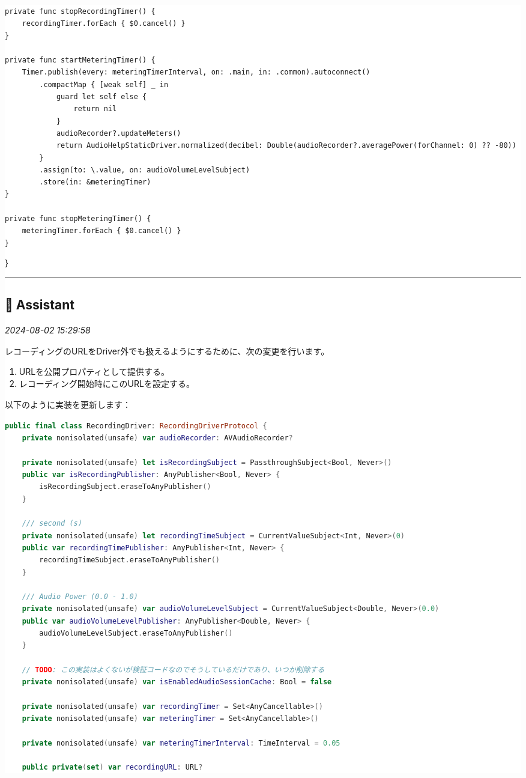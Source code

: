     private func stopRecordingTimer() {
        recordingTimer.forEach { $0.cancel() }
    }

    private func startMeteringTimer() {
        Timer.publish(every: meteringTimerInterval, on: .main, in: .common).autoconnect()
            .compactMap { [weak self] _ in
                guard let self else {
                    return nil
                }
                audioRecorder?.updateMeters()
                return AudioHelpStaticDriver.normalized(decibel: Double(audioRecorder?.averagePower(forChannel: 0) ?? -80))
            }
            .assign(to: \.value, on: audioVolumeLevelSubject)
            .store(in: &meteringTimer)
    }

    private func stopMeteringTimer() {
        meteringTimer.forEach { $0.cancel() }
    }
}

---

## 🤖 Assistant
*2024-08-02 15:29:58*

レコーディングのURLをDriver外でも扱えるようにするために、次の変更を行います。

1. URLを公開プロパティとして提供する。
2. レコーディング開始時にこのURLを設定する。

以下のように実装を更新します：

```swift
public final class RecordingDriver: RecordingDriverProtocol {
    private nonisolated(unsafe) var audioRecorder: AVAudioRecorder?

    private nonisolated(unsafe) let isRecordingSubject = PassthroughSubject<Bool, Never>()
    public var isRecordingPublisher: AnyPublisher<Bool, Never> {
        isRecordingSubject.eraseToAnyPublisher()
    }

    /// second (s)
    private nonisolated(unsafe) let recordingTimeSubject = CurrentValueSubject<Int, Never>(0)
    public var recordingTimePublisher: AnyPublisher<Int, Never> {
        recordingTimeSubject.eraseToAnyPublisher()
    }

    /// Audio Power (0.0 - 1.0)
    private nonisolated(unsafe) var audioVolumeLevelSubject = CurrentValueSubject<Double, Never>(0.0)
    public var audioVolumeLevelPublisher: AnyPublisher<Double, Never> {
        audioVolumeLevelSubject.eraseToAnyPublisher()
    }

    // TODO: この実装はよくないが検証コードなのでそうしているだけであり、いつか削除する
    private nonisolated(unsafe) var isEnabledAudioSessionCache: Bool = false

    private nonisolated(unsafe) var recordingTimer = Set<AnyCancellable>()
    private nonisolated(unsafe) var meteringTimer = Set<AnyCancellable>()

    private nonisolated(unsafe) var meteringTimerInterval: TimeInterval = 0.05
    
    public private(set) var recordingURL: URL?
```